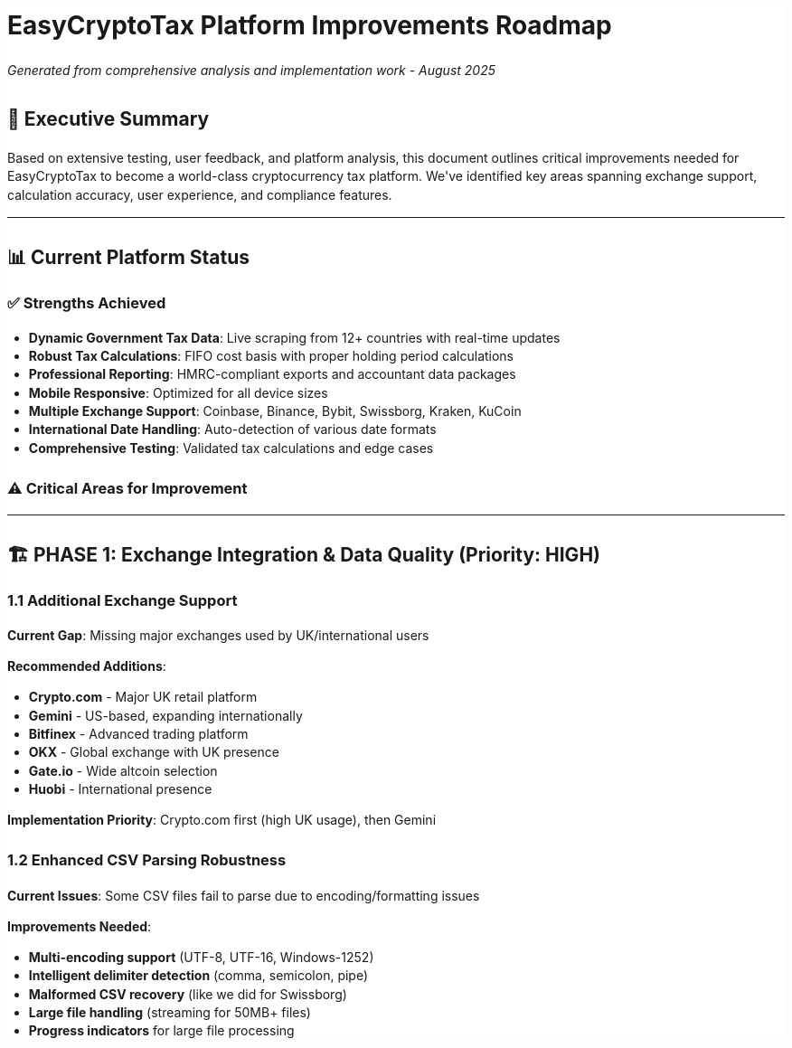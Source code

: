# EasyCryptoTax Platform Improvements Roadmap

*Generated from comprehensive analysis and implementation work - August 2025*

## 🎯 Executive Summary

Based on extensive testing, user feedback, and platform analysis, this document outlines critical improvements needed for EasyCryptoTax to become a world-class cryptocurrency tax platform. We've identified key areas spanning exchange support, calculation accuracy, user experience, and compliance features.

---

## 📊 Current Platform Status

### ✅ **Strengths Achieved**
- **Dynamic Government Tax Data**: Live scraping from 12+ countries with real-time updates
- **Robust Tax Calculations**: FIFO cost basis with proper holding period calculations
- **Professional Reporting**: HMRC-compliant exports and accountant data packages
- **Mobile Responsive**: Optimized for all device sizes
- **Multiple Exchange Support**: Coinbase, Binance, Bybit, Swissborg, Kraken, KuCoin
- **International Date Handling**: Auto-detection of various date formats
- **Comprehensive Testing**: Validated tax calculations and edge cases

### ⚠️ **Critical Areas for Improvement**

---

## 🏗️ PHASE 1: Exchange Integration & Data Quality (Priority: HIGH)

### 1.1 Additional Exchange Support
**Current Gap**: Missing major exchanges used by UK/international users

**Recommended Additions**:
- **Crypto.com** - Major UK retail platform
- **Gemini** - US-based, expanding internationally  
- **Bitfinex** - Advanced trading platform
- **OKX** - Global exchange with UK presence
- **Gate.io** - Wide altcoin selection
- **Huobi** - International presence

**Implementation Priority**: Crypto.com first (high UK usage), then Gemini

### 1.2 Enhanced CSV Parsing Robustness
**Current Issues**: Some CSV files fail to parse due to encoding/formatting issues

**Improvements Needed**:
- **Multi-encoding support** (UTF-8, UTF-16, Windows-1252)
- **Intelligent delimiter detection** (comma, semicolon, pipe)
- **Malformed CSV recovery** (like we did for Swissborg)
- **Large file handling** (streaming for 50MB+ files)
- **Progress indicators** for large file processing
